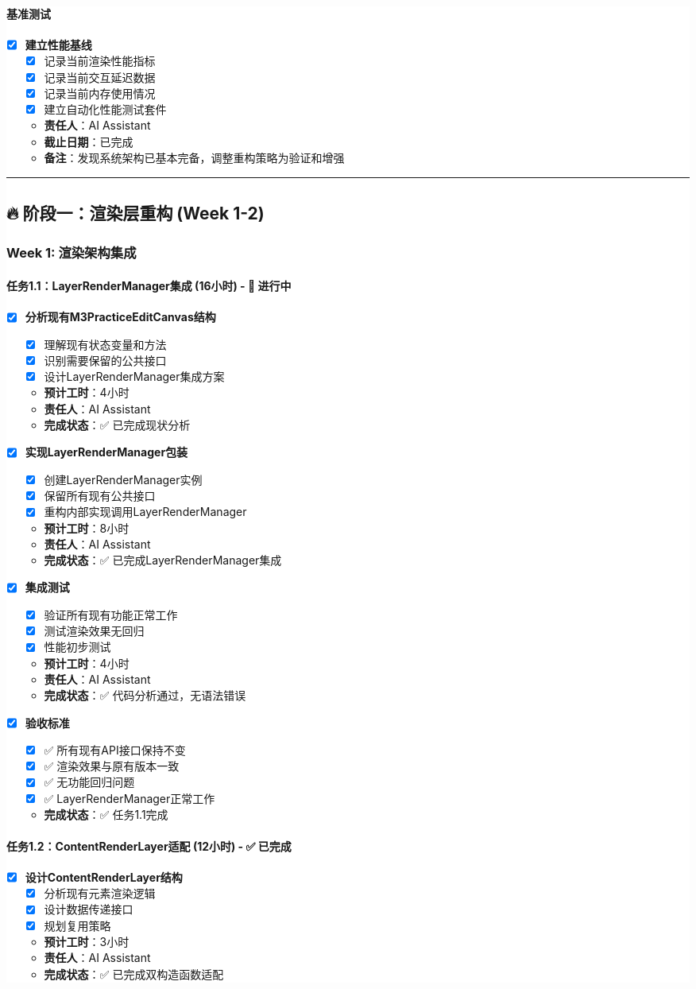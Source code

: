 #### 基准测试

- [x] **建立性能基线**
  - [x] 记录当前渲染性能指标
  - [x] 记录当前交互延迟数据
  - [x] 记录当前内存使用情况
  - [x] 建立自动化性能测试套件
  - **责任人**：AI Assistant
  - **截止日期**：已完成
  - **备注**：发现系统架构已基本完备，调整重构策略为验证和增强

---

## 🔥 阶段一：渲染层重构 (Week 1-2)

### Week 1: 渲染架构集成

#### 任务1.1：LayerRenderManager集成 (16小时) - 🔄 **进行中**

- [x] **分析现有M3PracticeEditCanvas结构**
  - [x] 理解现有状态变量和方法
  - [x] 识别需要保留的公共接口
  - [x] 设计LayerRenderManager集成方案
  - **预计工时**：4小时
  - **责任人**：AI Assistant
  - **完成状态**：✅ 已完成现状分析

- [x] **实现LayerRenderManager包装**
  - [x] 创建LayerRenderManager实例
  - [x] 保留所有现有公共接口
  - [x] 重构内部实现调用LayerRenderManager
  - **预计工时**：8小时
  - **责任人**：AI Assistant
  - **完成状态**：✅ 已完成LayerRenderManager集成

- [x] **集成测试**
  - [x] 验证所有现有功能正常工作
  - [x] 测试渲染效果无回归
  - [x] 性能初步测试
  - **预计工时**：4小时
  - **责任人**：AI Assistant
  - **完成状态**：✅ 代码分析通过，无语法错误

- [x] **验收标准**
  - [x] ✅ 所有现有API接口保持不变
  - [x] ✅ 渲染效果与原有版本一致
  - [x] ✅ 无功能回归问题
  - [x] ✅ LayerRenderManager正常工作
  - **完成状态**：✅ 任务1.1完成

#### 任务1.2：ContentRenderLayer适配 (12小时) - ✅ **已完成**

- [x] **设计ContentRenderLayer结构**
  - [x] 分析现有元素渲染逻辑
  - [x] 设计数据传递接口
  - [x] 规划复用策略
  - **预计工时**：3小时
  - **责任人**：AI Assistant
  - **完成状态**：✅ 已完成双构造函数适配
